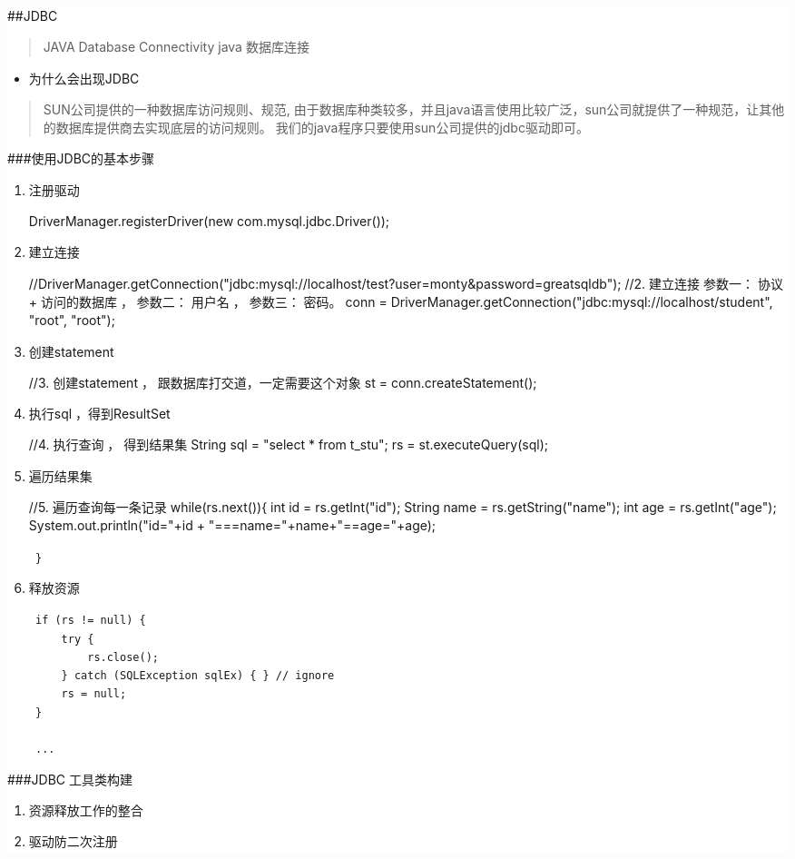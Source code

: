 ##JDBC

> JAVA Database Connectivity java 数据库连接

* 为什么会出现JDBC

> SUN公司提供的一种数据库访问规则、规范, 由于数据库种类较多，并且java语言使用比较广泛，sun公司就提供了一种规范，让其他的数据库提供商去实现底层的访问规则。 我们的java程序只要使用sun公司提供的jdbc驱动即可。


###使用JDBC的基本步骤

1. 注册驱动

   	DriverManager.registerDriver(new com.mysql.jdbc.Driver());

2. 建立连接

   	//DriverManager.getConnection("jdbc:mysql://localhost/test?user=monty&password=greatsqldb");
   		//2. 建立连接 参数一： 协议 + 访问的数据库 ， 参数二： 用户名 ， 参数三： 密码。
   		conn = DriverManager.getConnection("jdbc:mysql://localhost/student", "root", "root");

3. 创建statement

   	//3. 创建statement ， 跟数据库打交道，一定需要这个对象
   	st = conn.createStatement();

4. 执行sql ，得到ResultSet

   	//4. 执行查询 ， 得到结果集
   		String sql = "select * from t_stu";
   		rs = st.executeQuery(sql);

5. 遍历结果集

   	//5. 遍历查询每一条记录
   		while(rs.next()){
   			int id = rs.getInt("id");
   			String name = rs.getString("name");
   			int age = rs.getInt("age");
   			System.out.println("id="+id + "===name="+name+"==age="+age);
   				
   		}

6. 释放资源


		if (rs != null) {
	        try {
	            rs.close();
	        } catch (SQLException sqlEx) { } // ignore 
	        rs = null;
	    }
	
		...

###JDBC 工具类构建

1. 资源释放工作的整合


2. 驱动防二次注册
